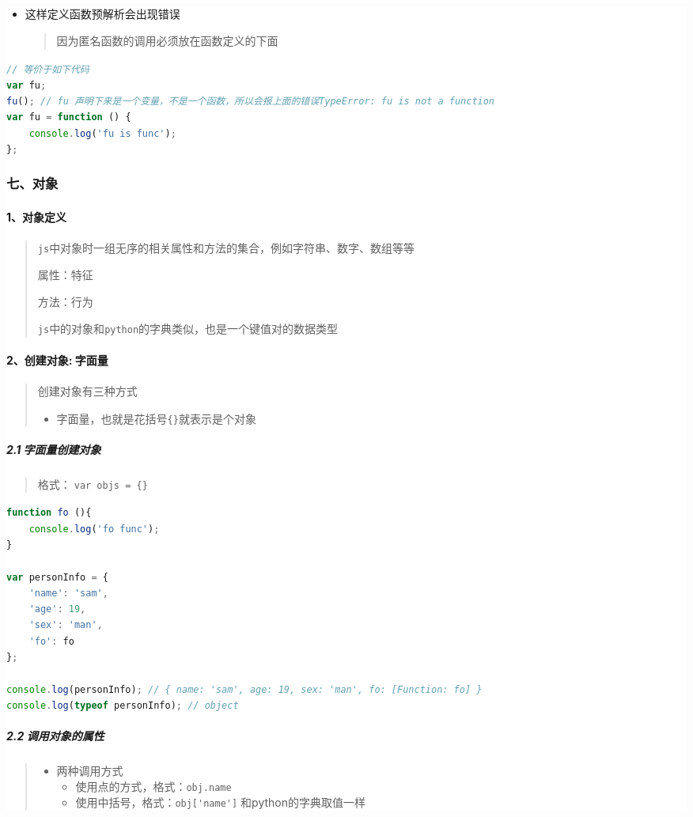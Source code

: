 - 这样定义函数预解析会出现错误

  > 因为匿名函数的调用必须放在函数定义的下面

```js
// 等价于如下代码
var fu;
fu(); // fu 声明下来是一个变量，不是一个函数，所以会报上面的错误TypeError: fu is not a function
var fu = function () {
    console.log('fu is func');
};
```

### 七、对象

#### 1、对象定义

> `js`中对象时一组无序的相关属性和方法的集合，例如字符串、数字、数组等等
>
> 属性：特征
>
> 方法：行为
>
> `js`中的对象和`python`的字典类似，也是一个键值对的数据类型

#### 2、创建对象: 字面量

> 创建对象有三种方式
>
> - 字面量，也就是花括号`{}`就表示是个对象

##### 2.1 字面量创建对象

> 格式： `var objs = {}`

```js
function fo (){
    console.log('fo func');
}

var personInfo = {
    'name': 'sam',
    'age': 19,
    'sex': 'man',
    'fo': fo
};

console.log(personInfo); // { name: 'sam', age: 19, sex: 'man', fo: [Function: fo] }
console.log(typeof personInfo); // object
```

##### 2.2 调用对象的属性

> - 两种调用方式
>   - 使用点的方式，格式：`obj.name`
>   - 使用中括号，格式：`obj['name']` 和python的字典取值一样
